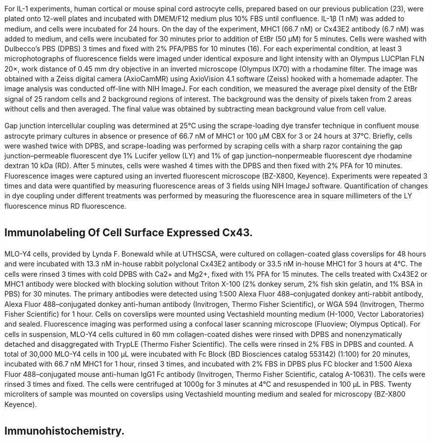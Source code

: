 For IL-1 experiments, human cortical or mouse spinal cord astrocyte cells, prepared based on our previous publication (23), were plated onto 12-well plates and incubated with DMEM/F12 medium plus 10% FBS until confluence. IL-1β (1 nM) was added to medium, and cells were incubated for 24 hours. On the day of the experiment, MHC1 (66.7 nM) or Cx43E2 antibody (6.7 nM) was added to medium, and cells were incubated for 30 minutes prior to addition of EtBr (50 μM) for 5 minutes. Cells were washed with Dulbecco’s PBS (DPBS) 3 times and fixed with 2% PFA/PBS for 10 minutes (16). For each experimental condition, at least 3 microphotographs of fluorescence fields were imaged under identical exposure and light intensity with an Olympus LUCPlan FLN 20×, work distance of 0.45 mm dry objective in an inverted microscope (Olympus IX70) with a rhodamine filter. The image was obtained with a Zeiss digital camera (AxioCamMR) using AxioVision 4.1 software (Zeiss) hooked with a homemade adapter. The image analysis was conducted off-line with NIH ImageJ. For each condition, we measured the average pixel density of the EtBr signal of 25 random cells and 2 background regions of interest. The background was the density of pixels taken from 2 areas without cells and then averaged. The final value was obtained by subtracting mean background value from cell value.

Gap junction intercellular coupling was determined at 25°C using the scrape-loading dye transfer technique in confluent mouse astrocyte primary cultures in absence or presence of 66.7 nM of MHC1 or 100 μM CBX for 3 or 24 hours at 37°C. Briefly, cells were washed twice with DPBS, and scrape-loading was performed by scraping cells with a sharp razor containing the gap junction–permeable fluorescent dye 1% Lucifer yellow (LY) and 1% of gap junction–nonpermeable fluorescent dye rhodamine dextran 10 kDa (RD). After 5 minutes, cells were washed 4 times with the DPBS and then fixed with 2% PFA for 10 minutes. Fluorescence images were captured using an inverted fluorescent microscope (BZ-X800, Keyence). Experiments were repeated 3 times and data were quantified by measuring fluorescence areas of 3 fields using NIH ImageJ software. Quantification of changes in dye coupling under different treatments was performed by measuring the fluorescence area in square millimeters of the LY fluorescence minus RD fluorescence.

## Immunolabeling Of Cell Surface Expressed Cx43.

MLO-Y4 cells, provided by Lynda F. Bonewald while at UTHSCSA, were cultured on collagen-coated glass coverslips for 48 hours and were incubated with 13.3 nM in-house rabbit polyclonal Cx43E2 antibody or 33.5 nM in-house MHC1 for 3 hours at 4°C. The cells were rinsed 3 times with cold DPBS with Ca2+ and Mg2+, fixed with 1% PFA for 15 minutes. The cells treated with Cx43E2 or MHC1 antibody were blocked with blocking solution without Triton X-100 (2% donkey serum, 2% fish skin gelatin, and 1% BSA in PBS) for 30 minutes. The primary antibodies were detected using 1:500 Alexa Fluor 488–conjugated donkey anti-rabbit antibody, Alexa Fluor 488–conjugated donkey anti-human antibody (Invitrogen, Thermo Fisher Scientific), or WGA 594 (Invitrogen, Thermo Fisher Scientific) for 1 hour. Cells on coverslips were mounted using Vectashield mounting medium (H-1000, Vector Laboratories) and sealed. Fluorescence imaging was performed using a confocal laser scanning microscope (Fluoview; Olympus Optical). For cells in suspension, MLO-Y4 cells cultured in 60 mm collagen-coated dishes were rinsed with DPBS and nonenzymatically detached and disaggregated with TrypLE (Thermo Fisher Scientific). The cells were rinsed in 2% FBS in DPBS and counted. A total of 30,000 MLO-Y4 cells in 100 μL were incubated with Fc Block (BD Biosciences catalog 553142) (1:100) for 20 minutes, incubated with 66.7 nM MHC1 for 1 hour, rinsed 3 times, and incubated with 2% FBS in DPBS plus FC blocker and 1:500 Alexa Fluor 488–conjugated mouse anti-human IgG1 Fc antibody (Invitrogen, Thermo Fisher Scientific, catalog A-10631). The cells were rinsed 3 times and fixed. The cells were centrifuged at 1000g for 3 minutes at 4°C and resuspended in 100 μL in PBS. Twenty microliters of sample was mounted on coverslips using Vectashield mounting medium and sealed for microscopy (BZ-X800 Keyence).

## Immunohistochemistry.
